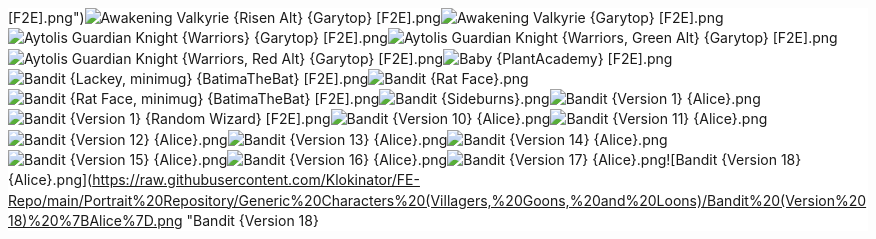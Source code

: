 [F2E].png")![Awakening Valkyrie {Risen Alt} {Garytop} [F2E].png](https://raw.githubusercontent.com/Klokinator/FE-Repo/main/Portrait%20Repository/Generic%20Characters%20(Villagers,%20Goons,%20and%20Loons)/Awakening%20Valkyrie%20(Risen%20Alt)%20%7BGarytop%7D%20%5BF2E%5D.png "Awakening Valkyrie {Risen Alt} {Garytop} [F2E].png")![Awakening Valkyrie {Garytop} [F2E].png](https://raw.githubusercontent.com/Klokinator/FE-Repo/main/Portrait%20Repository/Generic%20Characters%20(Villagers,%20Goons,%20and%20Loons)/Awakening%20Valkyrie%20%7BGarytop%7D%20%5BF2E%5D.png "Awakening Valkyrie {Garytop} [F2E].png")![Aytolis Guardian Knight {Warriors} {Garytop} [F2E].png](https://raw.githubusercontent.com/Klokinator/FE-Repo/main/Portrait%20Repository/Generic%20Characters%20(Villagers,%20Goons,%20and%20Loons)/Aytolis%20Guardian%20Knight%20(Warriors)%20%7BGarytop%7D%20%5BF2E%5D.png "Aytolis Guardian Knight {Warriors} {Garytop} [F2E].png")![Aytolis Guardian Knight {Warriors, Green Alt} {Garytop} [F2E].png](https://raw.githubusercontent.com/Klokinator/FE-Repo/main/Portrait%20Repository/Generic%20Characters%20(Villagers,%20Goons,%20and%20Loons)/Aytolis%20Guardian%20Knight%20(Warriors,%20Green%20Alt)%20%7BGarytop%7D%20%5BF2E%5D.png "Aytolis Guardian Knight {Warriors, Green Alt} {Garytop} [F2E].png")![Aytolis Guardian Knight {Warriors, Red Alt} {Garytop} [F2E].png](https://raw.githubusercontent.com/Klokinator/FE-Repo/main/Portrait%20Repository/Generic%20Characters%20(Villagers,%20Goons,%20and%20Loons)/Aytolis%20Guardian%20Knight%20(Warriors,%20Red%20Alt)%20%7BGarytop%7D%20%5BF2E%5D.png "Aytolis Guardian Knight {Warriors, Red Alt} {Garytop} [F2E].png")![Baby {PlantAcademy} [F2E].png](https://raw.githubusercontent.com/Klokinator/FE-Repo/main/Portrait%20Repository/Generic%20Characters%20(Villagers,%20Goons,%20and%20Loons)/Baby%20%7BPlantAcademy%7D%20%5BF2E%5D.png "Baby {PlantAcademy} [F2E].png")![Bandit {Lackey, minimug} {BatimaTheBat} [F2E].png](https://raw.githubusercontent.com/Klokinator/FE-Repo/main/Portrait%20Repository/Generic%20Characters%20(Villagers,%20Goons,%20and%20Loons)/Bandit%20(Lackey,%20minimug)%20%7BBatimaTheBat%7D%20%5BF2E%5D.png "Bandit {Lackey, minimug} {BatimaTheBat} [F2E].png")![Bandit {Rat Face}.png](https://raw.githubusercontent.com/Klokinator/FE-Repo/main/Portrait%20Repository/Generic%20Characters%20(Villagers,%20Goons,%20and%20Loons)/Bandit%20(Rat%20Face).png "Bandit {Rat Face}.png")![Bandit {Rat Face, minimug} {BatimaTheBat} [F2E].png](https://raw.githubusercontent.com/Klokinator/FE-Repo/main/Portrait%20Repository/Generic%20Characters%20(Villagers,%20Goons,%20and%20Loons)/Bandit%20(Rat%20Face,%20minimug)%20%7BBatimaTheBat%7D%20%5BF2E%5D.png "Bandit {Rat Face, minimug} {BatimaTheBat} [F2E].png")![Bandit {Sideburns}.png](https://raw.githubusercontent.com/Klokinator/FE-Repo/main/Portrait%20Repository/Generic%20Characters%20(Villagers,%20Goons,%20and%20Loons)/Bandit%20(Sideburns).png "Bandit {Sideburns}.png")![Bandit {Version 1} {Alice}.png](https://raw.githubusercontent.com/Klokinator/FE-Repo/main/Portrait%20Repository/Generic%20Characters%20(Villagers,%20Goons,%20and%20Loons)/Bandit%20(Version%201)%20%7BAlice%7D.png "Bandit {Version 1} {Alice}.png")![Bandit {Version 1} {Random Wizard} [F2E].png](https://raw.githubusercontent.com/Klokinator/FE-Repo/main/Portrait%20Repository/Generic%20Characters%20(Villagers,%20Goons,%20and%20Loons)/Bandit%20(Version%201)%20%7BRandom%20Wizard%7D%20%5BF2E%5D.png "Bandit {Version 1} {Random Wizard} [F2E].png")![Bandit {Version 10} {Alice}.png](https://raw.githubusercontent.com/Klokinator/FE-Repo/main/Portrait%20Repository/Generic%20Characters%20(Villagers,%20Goons,%20and%20Loons)/Bandit%20(Version%2010)%20%7BAlice%7D.png "Bandit {Version 10} {Alice}.png")![Bandit {Version 11} {Alice}.png](https://raw.githubusercontent.com/Klokinator/FE-Repo/main/Portrait%20Repository/Generic%20Characters%20(Villagers,%20Goons,%20and%20Loons)/Bandit%20(Version%2011)%20%7BAlice%7D.png "Bandit {Version 11} {Alice}.png")![Bandit {Version 12} {Alice}.png](https://raw.githubusercontent.com/Klokinator/FE-Repo/main/Portrait%20Repository/Generic%20Characters%20(Villagers,%20Goons,%20and%20Loons)/Bandit%20(Version%2012)%20%7BAlice%7D.png "Bandit {Version 12} {Alice}.png")![Bandit {Version 13} {Alice}.png](https://raw.githubusercontent.com/Klokinator/FE-Repo/main/Portrait%20Repository/Generic%20Characters%20(Villagers,%20Goons,%20and%20Loons)/Bandit%20(Version%2013)%20%7BAlice%7D.png "Bandit {Version 13} {Alice}.png")![Bandit {Version 14} {Alice}.png](https://raw.githubusercontent.com/Klokinator/FE-Repo/main/Portrait%20Repository/Generic%20Characters%20(Villagers,%20Goons,%20and%20Loons)/Bandit%20(Version%2014)%20%7BAlice%7D.png "Bandit {Version 14} {Alice}.png")![Bandit {Version 15} {Alice}.png](https://raw.githubusercontent.com/Klokinator/FE-Repo/main/Portrait%20Repository/Generic%20Characters%20(Villagers,%20Goons,%20and%20Loons)/Bandit%20(Version%2015)%20%7BAlice%7D.png "Bandit {Version 15} {Alice}.png")![Bandit {Version 16} {Alice}.png](https://raw.githubusercontent.com/Klokinator/FE-Repo/main/Portrait%20Repository/Generic%20Characters%20(Villagers,%20Goons,%20and%20Loons)/Bandit%20(Version%2016)%20%7BAlice%7D.png "Bandit {Version 16} {Alice}.png")![Bandit {Version 17} {Alice}.png](https://raw.githubusercontent.com/Klokinator/FE-Repo/main/Portrait%20Repository/Generic%20Characters%20(Villagers,%20Goons,%20and%20Loons)/Bandit%20(Version%2017)%20%7BAlice%7D.png "Bandit {Version 17} {Alice}.png")![Bandit {Version 18} {Alice}.png](https://raw.githubusercontent.com/Klokinator/FE-Repo/main/Portrait%20Repository/Generic%20Characters%20(Villagers,%20Goons,%20and%20Loons)/Bandit%20(Version%2018)%20%7BAlice%7D.png "Bandit {Version 18}